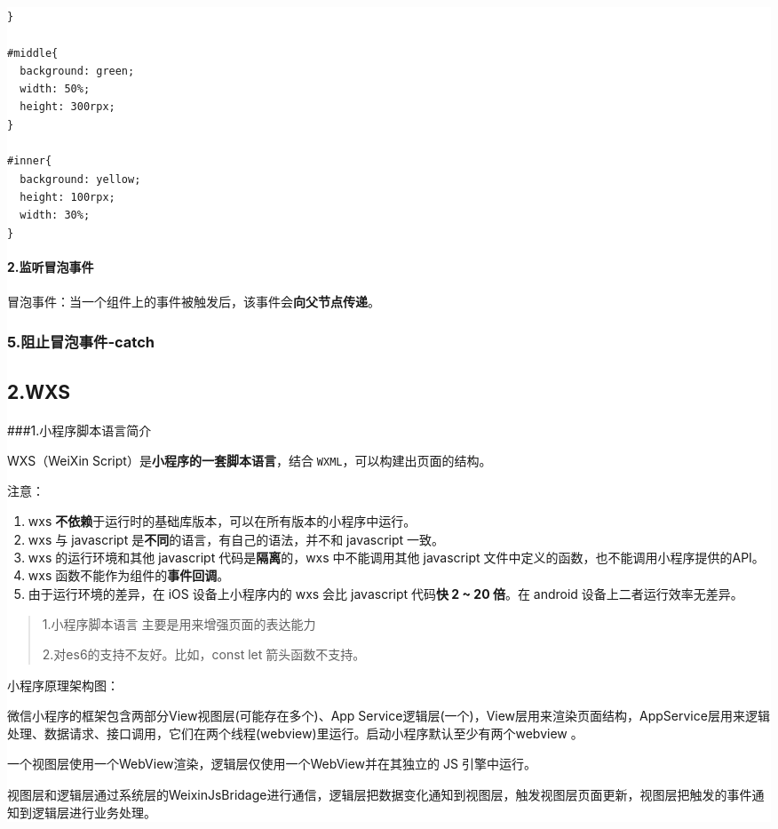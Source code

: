 ```
}

#middle{
  background: green;
  width: 50%;
  height: 300rpx;
}

#inner{
  background: yellow;
  height: 100rpx;
  width: 30%;
}
```

#### 2.监听冒泡事件

冒泡事件：当一个组件上的事件被触发后，该事件会**向父节点传递**。



### 5.阻止冒泡事件-catch







## 2.WXS

###1.小程序脚本语言简介

WXS（WeiXin Script）是**小程序的一套脚本语言**，结合 `WXML`，可以构建出页面的结构。

注意：

1. wxs **不依赖**于运行时的基础库版本，可以在所有版本的小程序中运行。
2. wxs 与 javascript 是**不同**的语言，有自己的语法，并不和 javascript 一致。
3. wxs 的运行环境和其他 javascript 代码是**隔离**的，wxs 中不能调用其他 javascript 文件中定义的函数，也不能调用小程序提供的API。
4. wxs 函数不能作为组件的**事件回调**。
5. 由于运行环境的差异，在 iOS 设备上小程序内的 wxs 会比 javascript 代码**快 2 ~ 20 倍**。在 android 设备上二者运行效率无差异。

> 1.小程序脚本语言 主要是用来增强页面的表达能力
>
> 2.对es6的支持不友好。比如，const  let 箭头函数不支持。



小程序原理架构图：

微信小程序的框架包含两部分View视图层(可能存在多个)、App Service逻辑层(一个)，View层用来渲染页面结构，AppService层用来逻辑处理、数据请求、接口调用，它们在两个线程(webview)里运行。启动小程序默认至少有两个webview 。

一个视图层使用一个WebView渲染，逻辑层仅使用一个WebView并在其独立的 JS 引擎中运行。

视图层和逻辑层通过系统层的WeixinJsBridage进行通信，逻辑层把数据变化通知到视图层，触发视图层页面更新，视图层把触发的事件通知到逻辑层进行业务处理。


